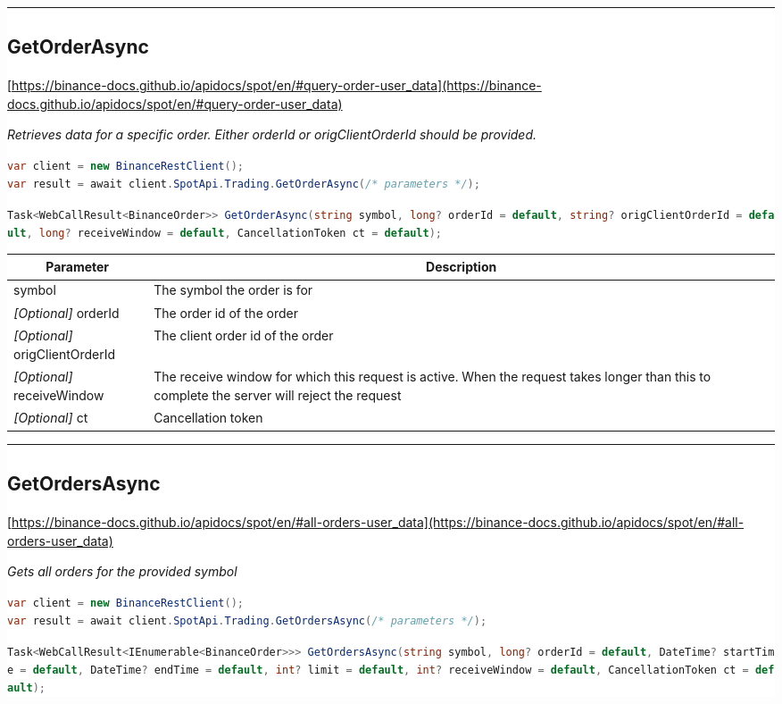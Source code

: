 </p>

***

## GetOrderAsync  

[https://binance-docs.github.io/apidocs/spot/en/#query-order-user_data](https://binance-docs.github.io/apidocs/spot/en/#query-order-user_data)  
<p>

*Retrieves data for a specific order. Either orderId or origClientOrderId should be provided.*  

```csharp  
var client = new BinanceRestClient();  
var result = await client.SpotApi.Trading.GetOrderAsync(/* parameters */);  
```  

```csharp  
Task<WebCallResult<BinanceOrder>> GetOrderAsync(string symbol, long? orderId = default, string? origClientOrderId = default, long? receiveWindow = default, CancellationToken ct = default);  
```  

|Parameter|Description|
|---|---|
|symbol|The symbol the order is for|
|_[Optional]_ orderId|The order id of the order|
|_[Optional]_ origClientOrderId|The client order id of the order|
|_[Optional]_ receiveWindow|The receive window for which this request is active. When the request takes longer than this to complete the server will reject the request|
|_[Optional]_ ct|Cancellation token|

</p>

***

## GetOrdersAsync  

[https://binance-docs.github.io/apidocs/spot/en/#all-orders-user_data](https://binance-docs.github.io/apidocs/spot/en/#all-orders-user_data)  
<p>

*Gets all orders for the provided symbol*  

```csharp  
var client = new BinanceRestClient();  
var result = await client.SpotApi.Trading.GetOrdersAsync(/* parameters */);  
```  

```csharp  
Task<WebCallResult<IEnumerable<BinanceOrder>>> GetOrdersAsync(string symbol, long? orderId = default, DateTime? startTime = default, DateTime? endTime = default, int? limit = default, int? receiveWindow = default, CancellationToken ct = default);  
```  
